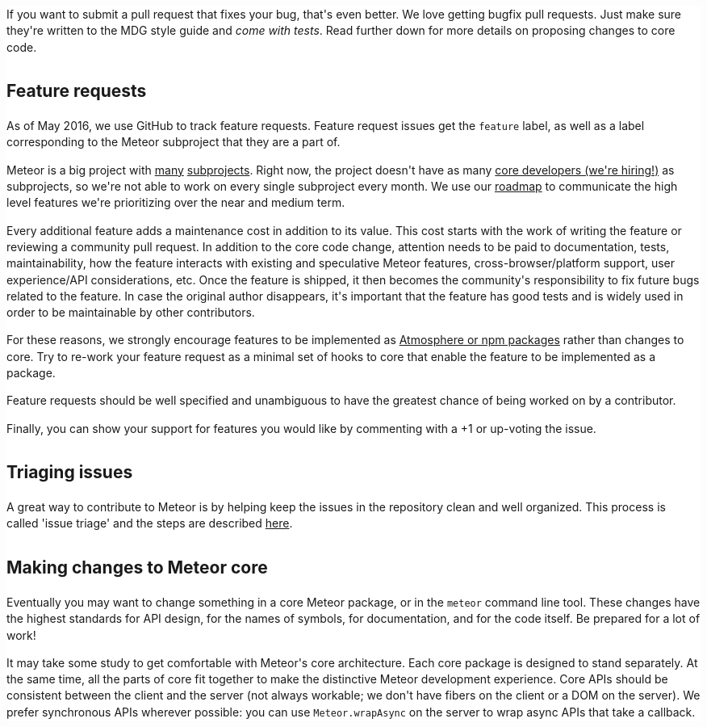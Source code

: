If you want to submit a pull request that fixes your bug, that's even
better.  We love getting bugfix pull requests.  Just make sure they're
written to the MDG style guide and *come with tests*.  Read further down
for more details on proposing changes to core code.

<h2 id="feature-requests">Feature requests</h2>

As of May 2016, we use GitHub to track feature requests. Feature request issues get the `feature` label, as well as a label
corresponding to the Meteor subproject that they are a part of.

Meteor is a big project with [many](https://www.meteor.com/projects)
[subprojects](https://github.com/meteor/meteor/labels). Right now, the project
doesn't have as many
[core developers (we're hiring!)](https://www.meteor.com/jobs/core-developer)
as subprojects, so we're not able to work on every single subproject every
month.  We use our [roadmap](Roadmap.md) to communicate the high level features we're prioritizing over the near and medium term.

Every additional feature adds a maintenance cost in addition to its value. This
cost starts with the work of writing the feature or reviewing a community pull
request. In addition to the core code change, attention needs to be paid to
documentation, tests, maintainability, how the feature interacts with existing and
speculative Meteor features, cross-browser/platform support, user experience/API
considerations, etc.  Once the feature is shipped, it then becomes the community's responsibility to fix future bugs related to the feature. In case the original author disappears, it's important that the feature has good tests and is widely used in order to be maintainable by other contributors.

For these reasons, we strongly encourage features to be implemented as [Atmosphere or npm packages](http://guide.meteor.com/writing-packages.html) rather than changes to core. Try to re-work your feature request as a minimal set of hooks to core that enable the feature to be implemented as a package.

Feature requests should be well specified and unambiguous to have the greatest chance of being worked on by a contributor.

Finally, you can show your support for features you would like by commenting with a +1 or up-voting the issue.

## Triaging issues

A great way to contribute to Meteor is by helping keep the issues in the repository clean and well organized. This process is called 'issue triage' and the steps are described [here](IssueTriage.md).

## Making changes to Meteor core

Eventually you may want to change something in a core Meteor package, or
in the `meteor` command line tool.  These changes have the highest
standards for API design, for the names of symbols, for documentation,
and for the code itself.  Be prepared for a lot of work!

It may take some study to get comfortable with Meteor's core architecture.  Each core package is
designed to stand separately.  At the same time, all the parts of core fit together to make the
distinctive Meteor development experience.  Core APIs should be consistent between the client and
the server (not always workable; we don't have fibers on the client or a DOM on the server).  We
prefer synchronous APIs wherever possible: you can use `Meteor.wrapAsync` on the server to wrap
async APIs that take a callback.

